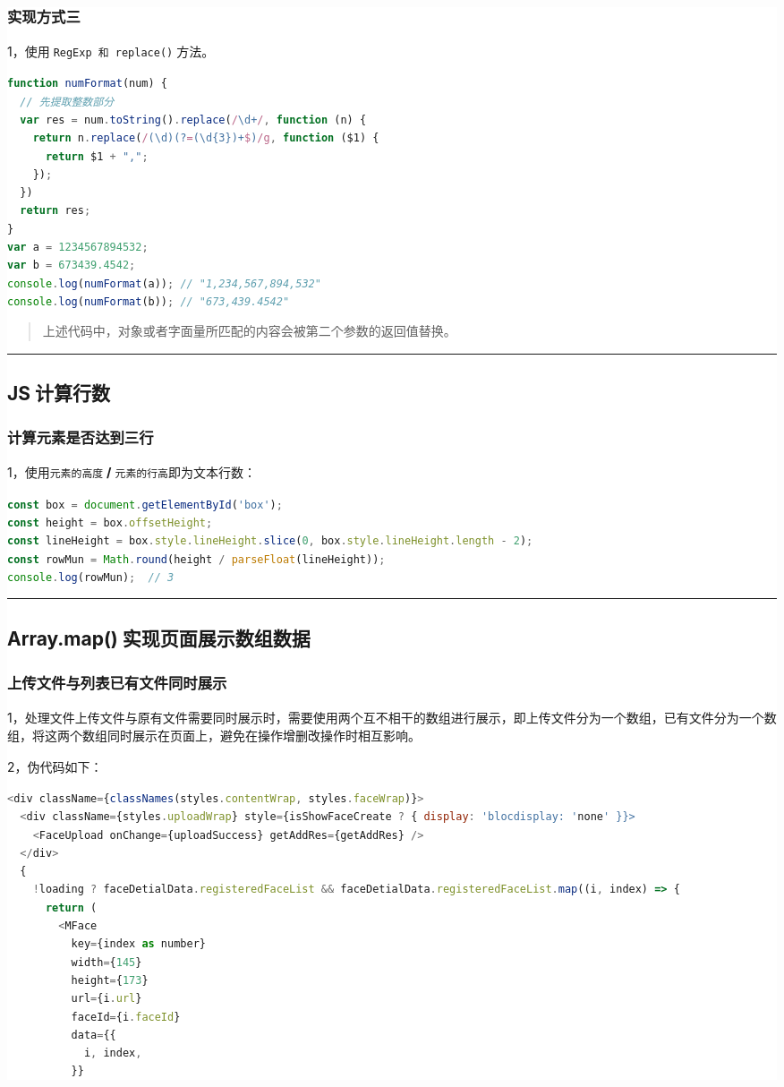 ### 实现方式三

1，使用 `RegExp 和 replace()` 方法。

```js
function numFormat(num) {
  // 先提取整数部分
  var res = num.toString().replace(/\d+/, function (n) { 
    return n.replace(/(\d)(?=(\d{3})+$)/g, function ($1) {
      return $1 + ",";
    });
  })
  return res;
}
var a = 1234567894532;
var b = 673439.4542;
console.log(numFormat(a)); // "1,234,567,894,532"
console.log(numFormat(b)); // "673,439.4542"
```

> 上述代码中，对象或者字面量所匹配的内容会被第二个参数的返回值替换。

---

## JS 计算行数

### 计算元素是否达到三行

1，使用`元素的高度` **/** `元素的行高`即为文本行数：

```js
const box = document.getElementById('box');
const height = box.offsetHeight;
const lineHeight = box.style.lineHeight.slice(0, box.style.lineHeight.length - 2);
const rowMun = Math.round(height / parseFloat(lineHeight));
console.log(rowMun);  // 3
```

---

## Array.map() 实现页面展示数组数据

### 上传文件与列表已有文件同时展示

1，处理文件上传文件与原有文件需要同时展示时，需要使用两个互不相干的数组进行展示，即上传文件分为一个数组，已有文件分为一个数组，将这两个数组同时展示在页面上，避免在操作增删改操作时相互影响。

2，伪代码如下：

```js
<div className={classNames(styles.contentWrap, styles.faceWrap)}>
  <div className={styles.uploadWrap} style={isShowFaceCreate ? { display: 'blocdisplay: 'none' }}>
    <FaceUpload onChange={uploadSuccess} getAddRes={getAddRes} />
  </div>
  {
    !loading ? faceDetialData.registeredFaceList && faceDetialData.registeredFaceList.map((i, index) => {
      return (
        <MFace
          key={index as number}
          width={145}
          height={173}
          url={i.url}
          faceId={i.faceId}
          data={{
            i, index,
          }}
```